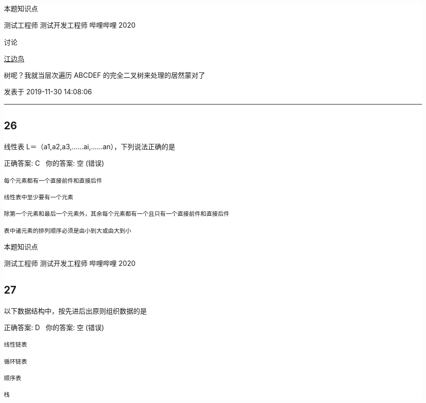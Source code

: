 本题知识点

测试工程师 测试开发工程师 哔哩哔哩 2020

讨论

[江边鸟](https://www.nowcoder.com/profile/451872365)

树呢？我就当层次遍历 ABCDEF 的完全二叉树来处理的居然蒙对了

发表于 2019-11-30 14:08:06

* * *

## 26

线性表 L＝（a1,a2,a3,……ai,……an），下列说法正确的是

正确答案: C   你的答案: 空 (错误)

```cpp
每个元素都有一个直接前件和直接后件
```

```cpp
线性表中至少要有一个元素
```

```cpp
除第一个元素和最后一个元素外，其余每个元素都有一个且只有一个直接前件和直接后件
```

```cpp
表中诸元素的排列顺序必须是由小到大或由大到小
```

本题知识点

测试工程师 测试开发工程师 哔哩哔哩 2020

## 27

以下数据结构中，按先进后出原则组织数据的是

正确答案: D   你的答案: 空 (错误)

```cpp
线性链表
```

```cpp
循环链表
```

```cpp
顺序表
```

```cpp
栈
```
